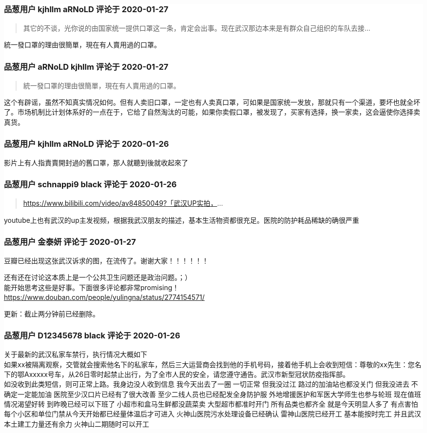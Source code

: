 

            
### 品葱用户 **kjhllm aRNoLD** 评论于 2020-01-27
        
> 其它的不谈，光你说的由国家统一提供口罩这一条，肯定会出事。现在武汉那边本来是有群众自己组织的车队去接...

  
  
統一發口罩的理由很簡單，現在有人賣用過的口罩。
        


            
### 品葱用户 **aRNoLD kjhllm** 评论于 2020-01-27
        
> 統一發口罩的理由很簡單，現在有人賣用過的口罩。

  
这个有辟谣，虽然不知真实情况如何。但有人卖旧口罩，一定也有人卖真口罩，可如果是国家统一发放，那就只有一个渠道，要坏也就全坏了。市场机制比计划体系好的一点在于，它给了自然淘汰的可能，如果你卖假口罩，被发现了，买家有选择，换一家卖，这会逼使你选择卖真货。
        


            
### 品葱用户 **kjhllm aRNoLD** 评论于 2020-01-26
        
影片上有人指責賣開封過的舊口罩，那人就聽到後就收起來了
        


            
### 品葱用户 **schnappi9 black** 评论于 2020-01-26
        
> https://www.bilibili.com/video/av84850049?「武汉UP实拍，...

  
youtube上也有武汉的up主发视频，根据我武汉朋友的描述，基本生活物资都很充足。医院的防护耗品稀缺的确很严重
        


            
### 品葱用户 **金泰妍** 评论于 2020-01-27
        
豆瓣已经出现这张武汉诉求的图，在流传了。谢谢大家！！！！！！  
  
还有还在讨论这本质上是一个公共卫生问题还是政治问题。；）  
能开始思考这些是好事。下面很多评论都非常promising！  
https://www.douban.com/people/yulingna/status/2774154571/  
  
  
更新：截止两分钟前已经删除。
        


            
### 品葱用户 **D12345678 black** 评论于 2020-01-26
        
关于最新的武汉私家车禁行，执行情况大概如下  
如果xx被隔离观察，交管就会搜索他名下的私家车，然后三大运营商会找到他的手机号码，接着他手机上会收到短信：尊敬的xx先生：您名下的鄂Axxxxx号车，从26日零时起禁止出行，为了全市人民的安全，请您遵守通告。武汉市新型冠状防疫指挥部。  
如没收到此类短信，则可正常上路。我身边没人收到信息 我今天出去了一圈 一切正常 但我没过江 路过的加油站也都没关门 但我没进去 不确定一定能加油 医院至少汉口片已经有了很大改善 至少二线人员也已经配发全身防护服 外地增援医护和军医大学师生也参与轮班 现在值班情况渴望好转 到昨晚已经可以下班了 小超市和盒马生鲜都没蔬菜卖 大型超市都准时开门 所有品类也都齐全 就是今天明显人多了 有点害怕 每个小区和单位门禁从今天开始都已经量体温后才可进入 火神山医院污水处理设备已经确认 雷神山医院已经开工 基本能按时完工 并且武汉本土建工力量还有余力 火神山二期随时可以开工
        